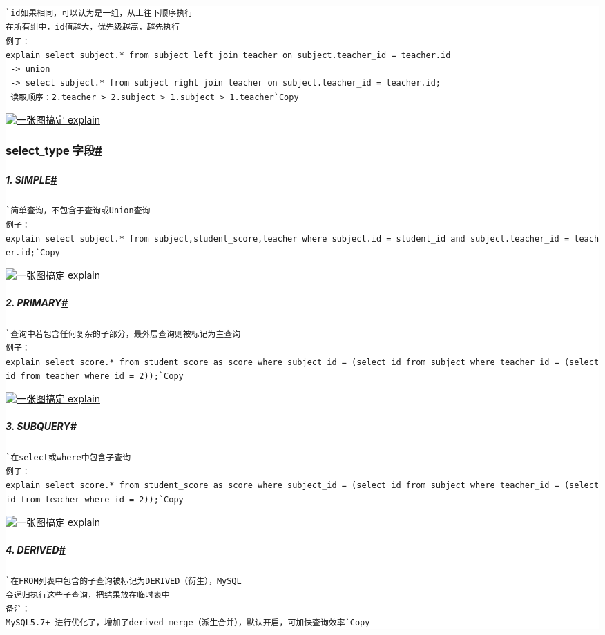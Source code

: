 ```
`id如果相同，可以认为是一组，从上往下顺序执行
在所有组中，id值越大，优先级越高，越先执行
例子：
explain select subject.* from subject left join teacher on subject.teacher_id = teacher.id
 -> union 
 -> select subject.* from subject right join teacher on subject.teacher_id = teacher.id;
 读取顺序：2.teacher > 2.subject > 1.subject > 1.teacher`Copy
```

[![一张图搞定 explain](https://cdn.learnku.com/uploads/images/201912/26/32495/itY9FAcBNd.png!large)](https://cdn.learnku.com/uploads/images/201912/26/32495/itY9FAcBNd.png!large)

### select\_type 字段[#](#18b12a)

##### 1\. SIMPLE[#](#4e10ce)

```
`简单查询，不包含子查询或Union查询
例子：
explain select subject.* from subject,student_score,teacher where subject.id = student_id and subject.teacher_id = teacher.id;`Copy
```

[![一张图搞定 explain](https://cdn.learnku.com/uploads/images/201912/26/32495/Giey8y0X9u.png!large)](https://cdn.learnku.com/uploads/images/201912/26/32495/Giey8y0X9u.png!large)

##### 2\. PRIMARY[#](#88e441)

```
`查询中若包含任何复杂的子部分，最外层查询则被标记为主查询
例子：
explain select score.* from student_score as score where subject_id = (select id from subject where teacher_id = (select id from teacher where id = 2));`Copy
```

[![一张图搞定 explain](https://cdn.learnku.com/uploads/images/201912/26/32495/32tGWp3WQC.png!large)](https://cdn.learnku.com/uploads/images/201912/26/32495/32tGWp3WQC.png!large)

##### 3\. SUBQUERY[#](#e48b6e)

```
`在select或where中包含子查询
例子：
explain select score.* from student_score as score where subject_id = (select id from subject where teacher_id = (select id from teacher where id = 2));`Copy
```

[![一张图搞定 explain](https://cdn.learnku.com/uploads/images/201912/26/32495/UusOZ0W3WD.png!large)](https://cdn.learnku.com/uploads/images/201912/26/32495/UusOZ0W3WD.png!large)

##### 4\. DERIVED[#](#da71cf)

```
`在FROM列表中包含的子查询被标记为DERIVED（衍生），MySQL
会递归执行这些子查询，把结果放在临时表中
备注：
MySQL5.7+ 进行优化了，增加了derived_merge（派生合并），默认开启，可加快查询效率`Copy
```
